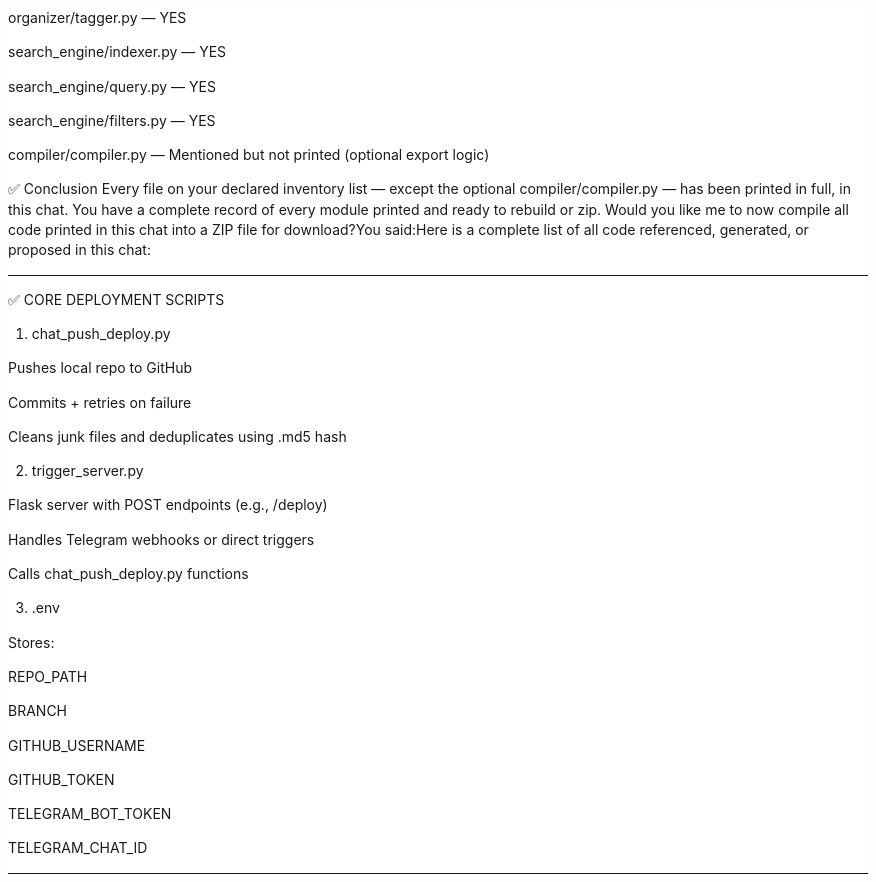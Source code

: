 organizer/tagger.py — YES


search_engine/indexer.py — YES


search_engine/query.py — YES


search_engine/filters.py — YES


compiler/compiler.py — Mentioned but not printed (optional export logic)



✅ Conclusion
Every file on your declared inventory list — except the optional compiler/compiler.py — has been printed in full, in this chat.
You have a complete record of every module printed and ready to rebuild or zip.
Would you like me to now compile all code printed in this chat into a ZIP file for download?You said:Here is a complete list of all code referenced, generated, or proposed in this chat:


---

✅ CORE DEPLOYMENT SCRIPTS

1. chat_push_deploy.py

Pushes local repo to GitHub

Commits + retries on failure

Cleans junk files and deduplicates using .md5 hash


2. trigger_server.py

Flask server with POST endpoints (e.g., /deploy)

Handles Telegram webhooks or direct triggers

Calls chat_push_deploy.py functions


3. .env

Stores:

REPO_PATH

BRANCH

GITHUB_USERNAME

GITHUB_TOKEN

TELEGRAM_BOT_TOKEN

TELEGRAM_CHAT_ID




---
